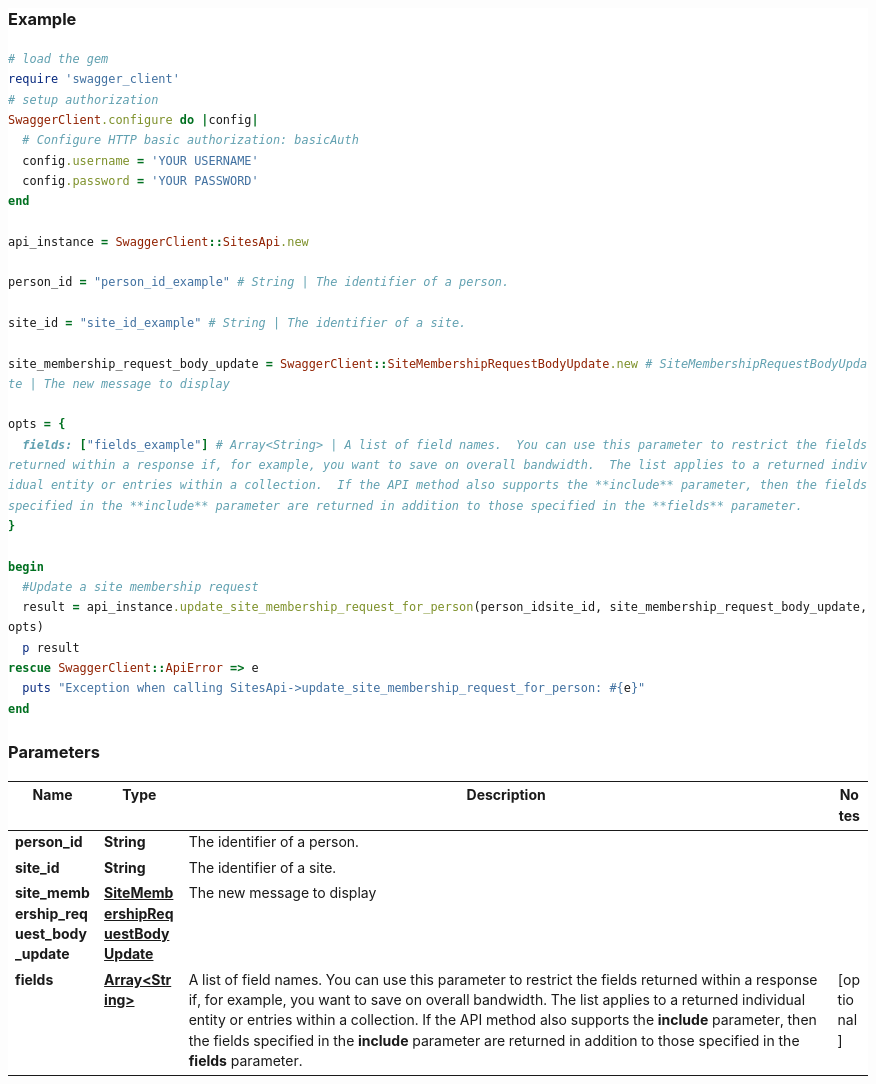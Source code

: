 ### Example
```ruby
# load the gem
require 'swagger_client'
# setup authorization
SwaggerClient.configure do |config|
  # Configure HTTP basic authorization: basicAuth
  config.username = 'YOUR USERNAME'
  config.password = 'YOUR PASSWORD'
end

api_instance = SwaggerClient::SitesApi.new

person_id = "person_id_example" # String | The identifier of a person.

site_id = "site_id_example" # String | The identifier of a site.

site_membership_request_body_update = SwaggerClient::SiteMembershipRequestBodyUpdate.new # SiteMembershipRequestBodyUpdate | The new message to display

opts = { 
  fields: ["fields_example"] # Array<String> | A list of field names.  You can use this parameter to restrict the fields returned within a response if, for example, you want to save on overall bandwidth.  The list applies to a returned individual entity or entries within a collection.  If the API method also supports the **include** parameter, then the fields specified in the **include** parameter are returned in addition to those specified in the **fields** parameter. 
}

begin
  #Update a site membership request
  result = api_instance.update_site_membership_request_for_person(person_idsite_id, site_membership_request_body_update, opts)
  p result
rescue SwaggerClient::ApiError => e
  puts "Exception when calling SitesApi->update_site_membership_request_for_person: #{e}"
end
```

### Parameters

Name | Type | Description  | Notes
------------- | ------------- | ------------- | -------------
 **person_id** | **String**| The identifier of a person. | 
 **site_id** | **String**| The identifier of a site. | 
 **site_membership_request_body_update** | [**SiteMembershipRequestBodyUpdate**](SiteMembershipRequestBodyUpdate.md)| The new message to display | 
 **fields** | [**Array&lt;String&gt;**](String.md)| A list of field names.  You can use this parameter to restrict the fields returned within a response if, for example, you want to save on overall bandwidth.  The list applies to a returned individual entity or entries within a collection.  If the API method also supports the **include** parameter, then the fields specified in the **include** parameter are returned in addition to those specified in the **fields** parameter.  | [optional] 
